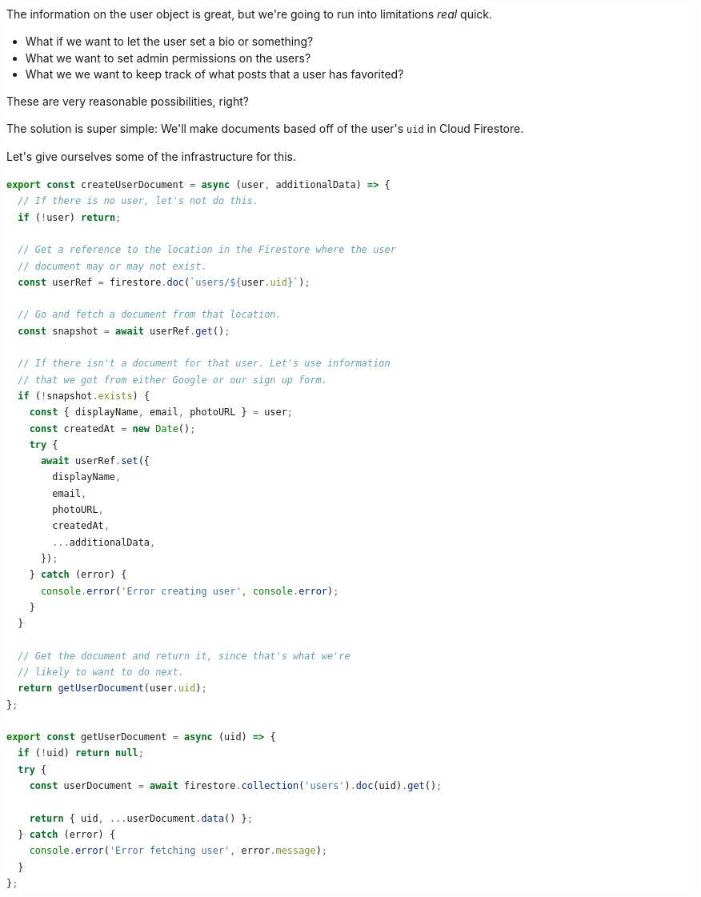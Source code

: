 The information on the user object is great, but we're going to run into limitations _real_ quick.

- What if we want to let the user set a bio or something?
- What we want to set admin permissions on the users?
- What we we want to keep track of what posts that a user has favorited?

These are very reasonable possibilities, right?

The solution is super simple: We'll make documents based off of the user's `uid` in Cloud Firestore.

Let's give ourselves some of the infrastructure for this.

```js
export const createUserDocument = async (user, additionalData) => {
  // If there is no user, let's not do this.
  if (!user) return;

  // Get a reference to the location in the Firestore where the user
  // document may or may not exist.
  const userRef = firestore.doc(`users/${user.uid}`);

  // Go and fetch a document from that location.
  const snapshot = await userRef.get();

  // If there isn't a document for that user. Let's use information
  // that we got from either Google or our sign up form.
  if (!snapshot.exists) {
    const { displayName, email, photoURL } = user;
    const createdAt = new Date();
    try {
      await userRef.set({
        displayName,
        email,
        photoURL,
        createdAt,
        ...additionalData,
      });
    } catch (error) {
      console.error('Error creating user', console.error);
    }
  }

  // Get the document and return it, since that's what we're
  // likely to want to do next.
  return getUserDocument(user.uid);
};

export const getUserDocument = async (uid) => {
  if (!uid) return null;
  try {
    const userDocument = await firestore.collection('users').doc(uid).get();

    return { uid, ...userDocument.data() };
  } catch (error) {
    console.error('Error fetching user', error.message);
  }
};
```
